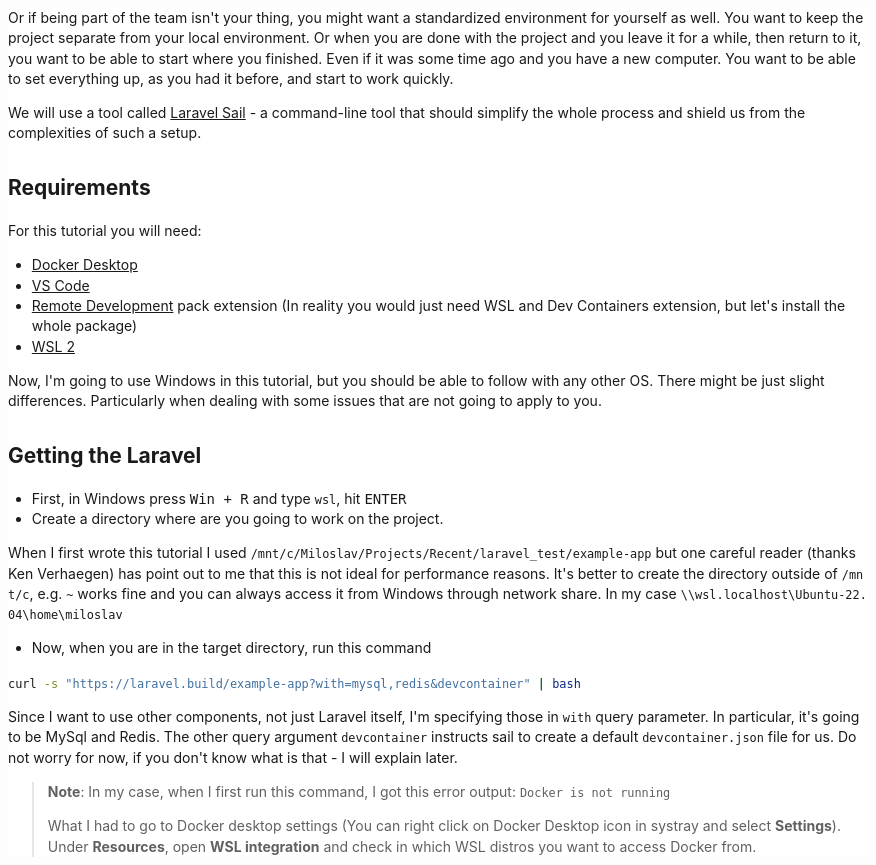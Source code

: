 

Or if being part of the team isn't your thing, you might want a standardized environment for yourself as well. You want to keep the project separate from your local environment. Or when you are done with the project and you leave it for a while, then return to it, you want to be able to start where you finished. Even if it was some time ago and you have a new computer. You want to be able to set everything up, as you had it before, and start to work quickly.

We will use a tool called [Laravel Sail](https://laravel.com/docs/9.x/sail) - a command-line tool that should simplify the whole process and shield us from the complexities of such a setup.

## Requirements

For this tutorial you will need:
 - [Docker Desktop](https://www.docker.com/products/docker-desktop/)
 - [VS Code](https://code.visualstudio.com/download)
 - [Remote Development](https://marketplace.visualstudio.com/items?itemName=ms-vscode-remote.vscode-remote-extensionpack) pack extension (In reality you would just need WSL and Dev Containers extension, but let's install the whole package)
 - [WSL 2](https://learn.microsoft.com/en-us/windows/wsl/install)

Now, I'm going to use Windows in this tutorial, but you should be able to follow with any other OS. There might be just slight differences. Particularly when dealing with some issues that are not going to apply to you.

## Getting the Laravel

- First, in Windows press <kbd>Win + R</kbd> and type `wsl`, hit <kbd>ENTER</kbd>
- Create a directory where are you going to work on the project. 

 When I first wrote this tutorial I used  `/mnt/c/Miloslav/Projects/Recent/laravel_test/example-app` but one careful reader (thanks Ken Verhaegen) has point out to me that this is not ideal for performance reasons. It's better to create the directory outside of `/mnt/c`, e.g. `~` works fine and you can always access it from Windows through network share. In my case `\\wsl.localhost\Ubuntu-22.04\home\miloslav`

- Now, when you are in the target directory, run this command

```bash
curl -s "https://laravel.build/example-app?with=mysql,redis&devcontainer" | bash 
```

Since I want to use other components, not just Laravel itself, I'm specifying those in `with` query parameter. In particular, it's going to be MySql and Redis. The other query argument `devcontainer` instructs sail to create a default `devcontainer.json` file for us. Do not worry for now, if you don't know what is that - I will explain later.

> **Note**: In my case, when I first run this command, I got this error output:
> `Docker is not running`
>
> What I had to go to Docker desktop settings (You can right click on Docker Desktop icon in systray and select **Settings**). Under **Resources**, open **WSL integration** and check in which WSL distros you want to access Docker from.
>